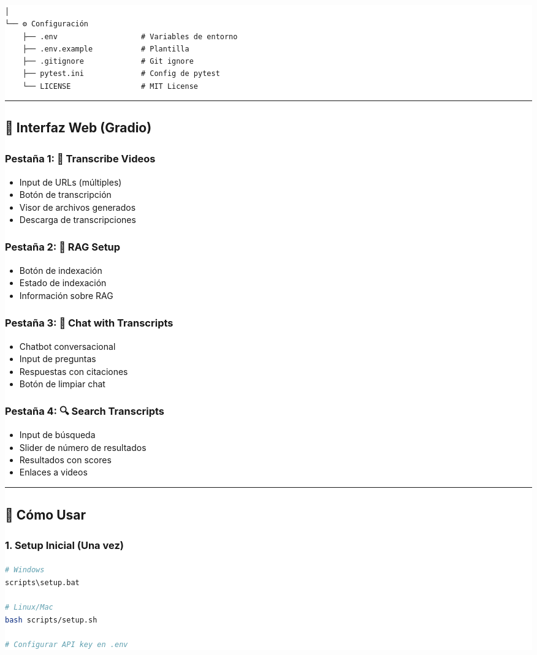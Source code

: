 ```
│
└── ⚙️ Configuración
    ├── .env                   # Variables de entorno
    ├── .env.example           # Plantilla
    ├── .gitignore             # Git ignore
    ├── pytest.ini             # Config de pytest
    └── LICENSE                # MIT License
```

---

## 🎨 Interfaz Web (Gradio)

### Pestaña 1: 📝 Transcribe Videos
- Input de URLs (múltiples)
- Botón de transcripción
- Visor de archivos generados
- Descarga de transcripciones

### Pestaña 2: 🔧 RAG Setup
- Botón de indexación
- Estado de indexación
- Información sobre RAG

### Pestaña 3: 💬 Chat with Transcripts
- Chatbot conversacional
- Input de preguntas
- Respuestas con citaciones
- Botón de limpiar chat

### Pestaña 4: 🔍 Search Transcripts
- Input de búsqueda
- Slider de número de resultados
- Resultados con scores
- Enlaces a videos

---

## 🚀 Cómo Usar

### 1. Setup Inicial (Una vez)
```bash
# Windows
scripts\setup.bat

# Linux/Mac
bash scripts/setup.sh

# Configurar API key en .env
```
